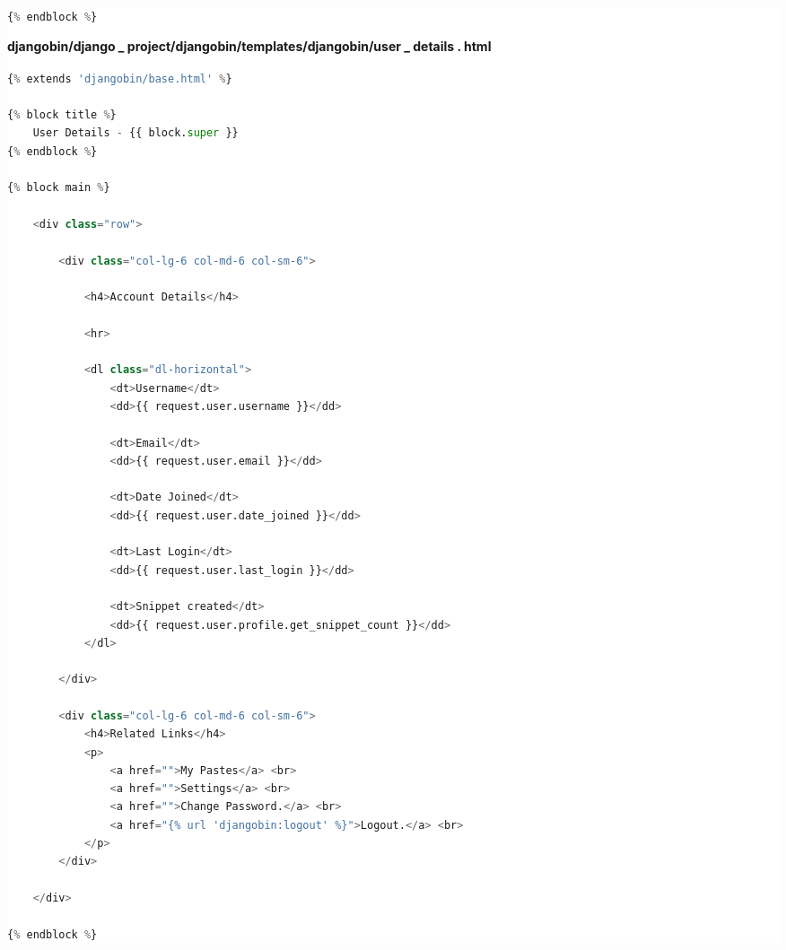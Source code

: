 ```py
{% endblock %}

```

**djangobin/django _ project/djangobin/templates/djangobin/user _ details . html**

```py
{% extends 'djangobin/base.html' %}

{% block title %}
    User Details - {{ block.super }}
{% endblock %}

{% block main %}

    <div class="row">

        <div class="col-lg-6 col-md-6 col-sm-6">

            <h4>Account Details</h4>

            <hr>

            <dl class="dl-horizontal">
                <dt>Username</dt>
                <dd>{{ request.user.username }}</dd>

                <dt>Email</dt>
                <dd>{{ request.user.email }}</dd>

                <dt>Date Joined</dt>
                <dd>{{ request.user.date_joined }}</dd>

                <dt>Last Login</dt>
                <dd>{{ request.user.last_login }}</dd>

                <dt>Snippet created</dt>
                <dd>{{ request.user.profile.get_snippet_count }}</dd>
            </dl>

        </div>

        <div class="col-lg-6 col-md-6 col-sm-6">
            <h4>Related Links</h4>
            <p>
                <a href="">My Pastes</a> <br>
                <a href="">Settings</a> <br>
                <a href="">Change Password.</a> <br>
                <a href="{% url 'djangobin:logout' %}">Logout.</a> <br>
            </p>
        </div>

    </div>

{% endblock %}

```
